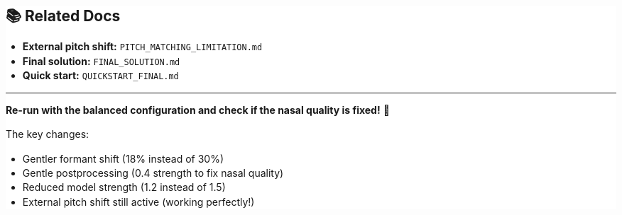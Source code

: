 ## **📚 Related Docs**

- **External pitch shift:** `PITCH_MATCHING_LIMITATION.md`
- **Final solution:** `FINAL_SOLUTION.md`
- **Quick start:** `QUICKSTART_FINAL.md`

---

**Re-run with the balanced configuration and check if the nasal quality is fixed!** 🚀

The key changes:
- Gentler formant shift (18% instead of 30%)
- Gentle postprocessing (0.4 strength to fix nasal quality)
- Reduced model strength (1.2 instead of 1.5)
- External pitch shift still active (working perfectly!)
